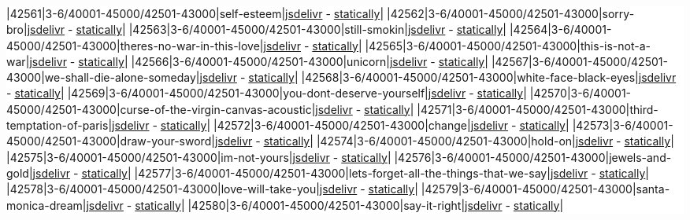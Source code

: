 |42561|3-6/40001-45000/42501-43000|self-esteem|[jsdelivr](https://cdn.jsdelivr.net/gh/dbchord/png-old-c-1110x370_3-6/40001-45000/42501-43000/self-esteem.png) - [statically](https://cdn.statically.io/gh/dbchord/png-old-c-1110x370_3-6/img/40001-45000/42501-43000/self-esteem.png)|
|42562|3-6/40001-45000/42501-43000|sorry-bro|[jsdelivr](https://cdn.jsdelivr.net/gh/dbchord/png-old-c-1110x370_3-6/40001-45000/42501-43000/sorry-bro.png) - [statically](https://cdn.statically.io/gh/dbchord/png-old-c-1110x370_3-6/img/40001-45000/42501-43000/sorry-bro.png)|
|42563|3-6/40001-45000/42501-43000|still-smokin|[jsdelivr](https://cdn.jsdelivr.net/gh/dbchord/png-old-c-1110x370_3-6/40001-45000/42501-43000/still-smokin.png) - [statically](https://cdn.statically.io/gh/dbchord/png-old-c-1110x370_3-6/img/40001-45000/42501-43000/still-smokin.png)|
|42564|3-6/40001-45000/42501-43000|theres-no-war-in-this-love|[jsdelivr](https://cdn.jsdelivr.net/gh/dbchord/png-old-c-1110x370_3-6/40001-45000/42501-43000/theres-no-war-in-this-love.png) - [statically](https://cdn.statically.io/gh/dbchord/png-old-c-1110x370_3-6/img/40001-45000/42501-43000/theres-no-war-in-this-love.png)|
|42565|3-6/40001-45000/42501-43000|this-is-not-a-war|[jsdelivr](https://cdn.jsdelivr.net/gh/dbchord/png-old-c-1110x370_3-6/40001-45000/42501-43000/this-is-not-a-war.png) - [statically](https://cdn.statically.io/gh/dbchord/png-old-c-1110x370_3-6/img/40001-45000/42501-43000/this-is-not-a-war.png)|
|42566|3-6/40001-45000/42501-43000|unicorn|[jsdelivr](https://cdn.jsdelivr.net/gh/dbchord/png-old-c-1110x370_3-6/40001-45000/42501-43000/unicorn.png) - [statically](https://cdn.statically.io/gh/dbchord/png-old-c-1110x370_3-6/img/40001-45000/42501-43000/unicorn.png)|
|42567|3-6/40001-45000/42501-43000|we-shall-die-alone-someday|[jsdelivr](https://cdn.jsdelivr.net/gh/dbchord/png-old-c-1110x370_3-6/40001-45000/42501-43000/we-shall-die-alone-someday.png) - [statically](https://cdn.statically.io/gh/dbchord/png-old-c-1110x370_3-6/img/40001-45000/42501-43000/we-shall-die-alone-someday.png)|
|42568|3-6/40001-45000/42501-43000|white-face-black-eyes|[jsdelivr](https://cdn.jsdelivr.net/gh/dbchord/png-old-c-1110x370_3-6/40001-45000/42501-43000/white-face-black-eyes.png) - [statically](https://cdn.statically.io/gh/dbchord/png-old-c-1110x370_3-6/img/40001-45000/42501-43000/white-face-black-eyes.png)|
|42569|3-6/40001-45000/42501-43000|you-dont-deserve-yourself|[jsdelivr](https://cdn.jsdelivr.net/gh/dbchord/png-old-c-1110x370_3-6/40001-45000/42501-43000/you-dont-deserve-yourself.png) - [statically](https://cdn.statically.io/gh/dbchord/png-old-c-1110x370_3-6/img/40001-45000/42501-43000/you-dont-deserve-yourself.png)|
|42570|3-6/40001-45000/42501-43000|curse-of-the-virgin-canvas-acoustic|[jsdelivr](https://cdn.jsdelivr.net/gh/dbchord/png-old-c-1110x370_3-6/40001-45000/42501-43000/curse-of-the-virgin-canvas-acoustic.png) - [statically](https://cdn.statically.io/gh/dbchord/png-old-c-1110x370_3-6/img/40001-45000/42501-43000/curse-of-the-virgin-canvas-acoustic.png)|
|42571|3-6/40001-45000/42501-43000|third-temptation-of-paris|[jsdelivr](https://cdn.jsdelivr.net/gh/dbchord/png-old-c-1110x370_3-6/40001-45000/42501-43000/third-temptation-of-paris.png) - [statically](https://cdn.statically.io/gh/dbchord/png-old-c-1110x370_3-6/img/40001-45000/42501-43000/third-temptation-of-paris.png)|
|42572|3-6/40001-45000/42501-43000|change|[jsdelivr](https://cdn.jsdelivr.net/gh/dbchord/png-old-c-1110x370_3-6/40001-45000/42501-43000/change.png) - [statically](https://cdn.statically.io/gh/dbchord/png-old-c-1110x370_3-6/img/40001-45000/42501-43000/change.png)|
|42573|3-6/40001-45000/42501-43000|draw-your-sword|[jsdelivr](https://cdn.jsdelivr.net/gh/dbchord/png-old-c-1110x370_3-6/40001-45000/42501-43000/draw-your-sword.png) - [statically](https://cdn.statically.io/gh/dbchord/png-old-c-1110x370_3-6/img/40001-45000/42501-43000/draw-your-sword.png)|
|42574|3-6/40001-45000/42501-43000|hold-on|[jsdelivr](https://cdn.jsdelivr.net/gh/dbchord/png-old-c-1110x370_3-6/40001-45000/42501-43000/hold-on.png) - [statically](https://cdn.statically.io/gh/dbchord/png-old-c-1110x370_3-6/img/40001-45000/42501-43000/hold-on.png)|
|42575|3-6/40001-45000/42501-43000|im-not-yours|[jsdelivr](https://cdn.jsdelivr.net/gh/dbchord/png-old-c-1110x370_3-6/40001-45000/42501-43000/im-not-yours.png) - [statically](https://cdn.statically.io/gh/dbchord/png-old-c-1110x370_3-6/img/40001-45000/42501-43000/im-not-yours.png)|
|42576|3-6/40001-45000/42501-43000|jewels-and-gold|[jsdelivr](https://cdn.jsdelivr.net/gh/dbchord/png-old-c-1110x370_3-6/40001-45000/42501-43000/jewels-and-gold.png) - [statically](https://cdn.statically.io/gh/dbchord/png-old-c-1110x370_3-6/img/40001-45000/42501-43000/jewels-and-gold.png)|
|42577|3-6/40001-45000/42501-43000|lets-forget-all-the-things-that-we-say|[jsdelivr](https://cdn.jsdelivr.net/gh/dbchord/png-old-c-1110x370_3-6/40001-45000/42501-43000/lets-forget-all-the-things-that-we-say.png) - [statically](https://cdn.statically.io/gh/dbchord/png-old-c-1110x370_3-6/img/40001-45000/42501-43000/lets-forget-all-the-things-that-we-say.png)|
|42578|3-6/40001-45000/42501-43000|love-will-take-you|[jsdelivr](https://cdn.jsdelivr.net/gh/dbchord/png-old-c-1110x370_3-6/40001-45000/42501-43000/love-will-take-you.png) - [statically](https://cdn.statically.io/gh/dbchord/png-old-c-1110x370_3-6/img/40001-45000/42501-43000/love-will-take-you.png)|
|42579|3-6/40001-45000/42501-43000|santa-monica-dream|[jsdelivr](https://cdn.jsdelivr.net/gh/dbchord/png-old-c-1110x370_3-6/40001-45000/42501-43000/santa-monica-dream.png) - [statically](https://cdn.statically.io/gh/dbchord/png-old-c-1110x370_3-6/img/40001-45000/42501-43000/santa-monica-dream.png)|
|42580|3-6/40001-45000/42501-43000|say-it-right|[jsdelivr](https://cdn.jsdelivr.net/gh/dbchord/png-old-c-1110x370_3-6/40001-45000/42501-43000/say-it-right.png) - [statically](https://cdn.statically.io/gh/dbchord/png-old-c-1110x370_3-6/img/40001-45000/42501-43000/say-it-right.png)|